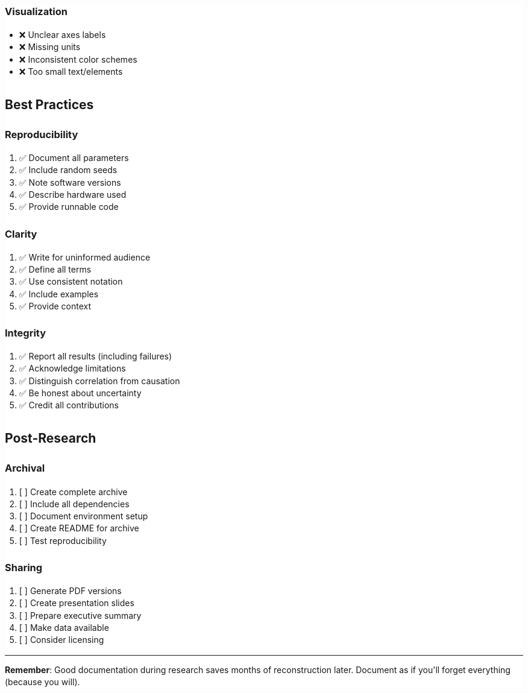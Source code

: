### Visualization
- ❌ Unclear axes labels
- ❌ Missing units
- ❌ Inconsistent color schemes
- ❌ Too small text/elements

## Best Practices

### Reproducibility
1. ✅ Document all parameters
2. ✅ Include random seeds
3. ✅ Note software versions
4. ✅ Describe hardware used
5. ✅ Provide runnable code

### Clarity
1. ✅ Write for uninformed audience
2. ✅ Define all terms
3. ✅ Use consistent notation
4. ✅ Include examples
5. ✅ Provide context

### Integrity
1. ✅ Report all results (including failures)
2. ✅ Acknowledge limitations
3. ✅ Distinguish correlation from causation
4. ✅ Be honest about uncertainty
5. ✅ Credit all contributions

## Post-Research

### Archival
1. [ ] Create complete archive
2. [ ] Include all dependencies
3. [ ] Document environment setup
4. [ ] Create README for archive
5. [ ] Test reproducibility

### Sharing
1. [ ] Generate PDF versions
2. [ ] Create presentation slides
3. [ ] Prepare executive summary
4. [ ] Make data available
5. [ ] Consider licensing

---

**Remember**: Good documentation during research saves months of reconstruction later. Document as if you'll forget everything (because you will).